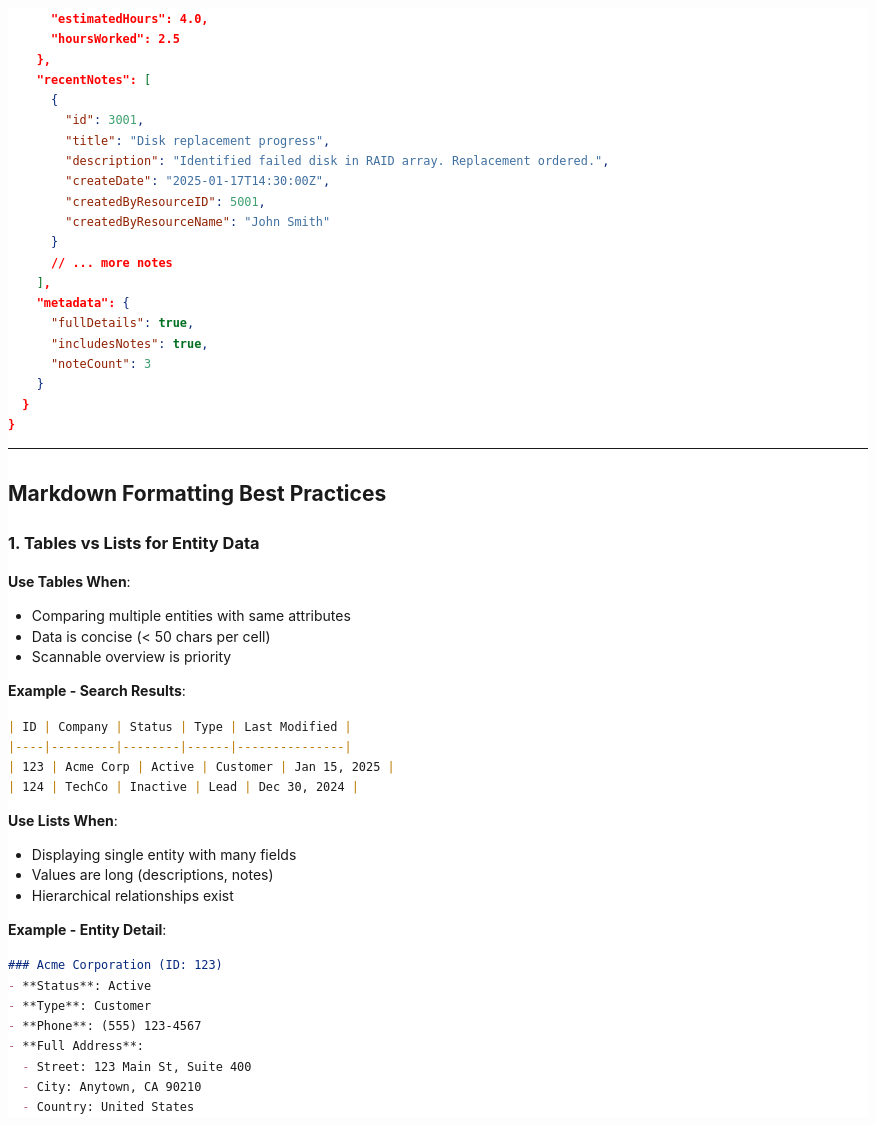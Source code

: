 ```json
      "estimatedHours": 4.0,
      "hoursWorked": 2.5
    },
    "recentNotes": [
      {
        "id": 3001,
        "title": "Disk replacement progress",
        "description": "Identified failed disk in RAID array. Replacement ordered.",
        "createDate": "2025-01-17T14:30:00Z",
        "createdByResourceID": 5001,
        "createdByResourceName": "John Smith"
      }
      // ... more notes
    ],
    "metadata": {
      "fullDetails": true,
      "includesNotes": true,
      "noteCount": 3
    }
  }
}
```

---

## Markdown Formatting Best Practices

### 1. **Tables vs Lists for Entity Data**

**Use Tables When**:
- Comparing multiple entities with same attributes
- Data is concise (< 50 chars per cell)
- Scannable overview is priority

**Example - Search Results**:
```markdown
| ID | Company | Status | Type | Last Modified |
|----|---------|--------|------|---------------|
| 123 | Acme Corp | Active | Customer | Jan 15, 2025 |
| 124 | TechCo | Inactive | Lead | Dec 30, 2024 |
```

**Use Lists When**:
- Displaying single entity with many fields
- Values are long (descriptions, notes)
- Hierarchical relationships exist

**Example - Entity Detail**:
```markdown
### Acme Corporation (ID: 123)
- **Status**: Active
- **Type**: Customer
- **Phone**: (555) 123-4567
- **Full Address**:
  - Street: 123 Main St, Suite 400
  - City: Anytown, CA 90210
  - Country: United States
```

